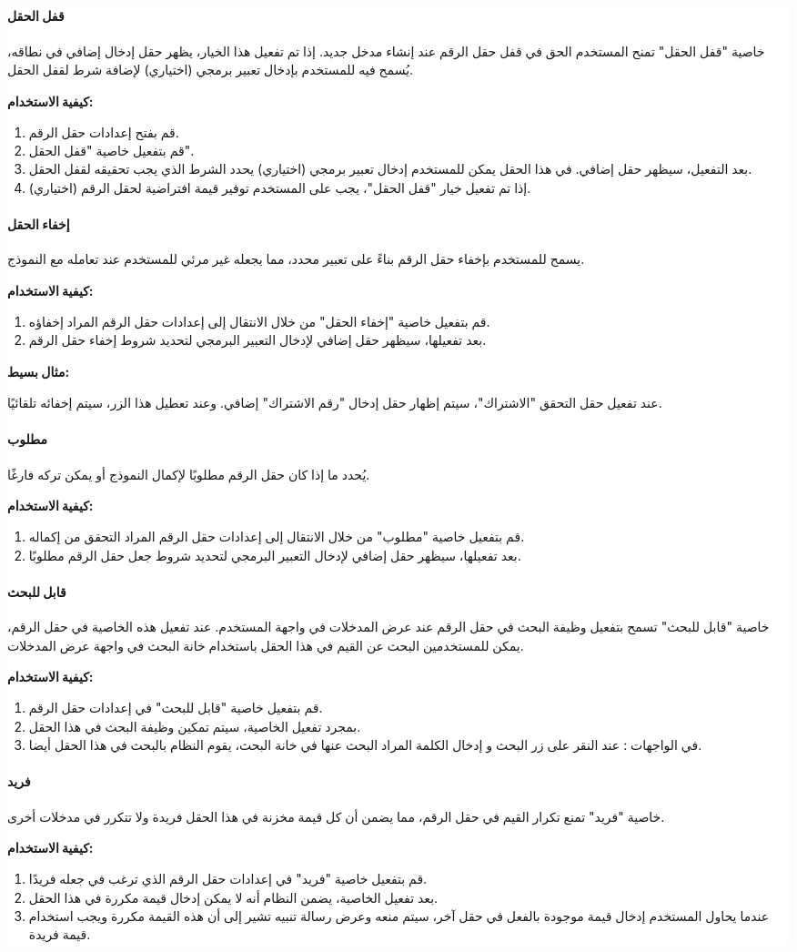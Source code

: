 #### قفل الحقل 

خاصية "قفل الحقل" تمنح المستخدم الحق في قفل حقل الرقم عند إنشاء مدخل جديد. إذا تم تفعيل هذا الخيار، يظهر حقل إدخال إضافي في نطاقه، يُسمح فيه للمستخدم بإدخال تعبير برمجي (اختياري) لإضافة شرط لقفل الحقل.

**كيفية الاستخدام:**

1. قم بفتح إعدادات حقل الرقم.
2. قم بتفعيل خاصية "قفل الحقل".
3. بعد التفعيل، سيظهر حقل إضافي. في هذا الحقل يمكن للمستخدم إدخال تعبير برمجي (اختياري) يحدد الشرط الذي يجب تحقيقه لقفل الحقل.
4. (اختياري) إذا تم تفعيل خيار "قفل الحقل"، يجب على المستخدم توفير قيمة افتراضية لحقل الرقم.

#### إخفاء الحقل 

يسمح للمستخدم بإخفاء حقل الرقم بناءً على تعبير محدد، مما يجعله غير مرئي للمستخدم عند تعامله مع النموذج.

**كيفية الاستخدام:**

1. قم بتفعيل خاصية "إخفاء الحقل" من خلال الانتقال إلى إعدادات حقل الرقم المراد إخفاؤه.
2. بعد تفعيلها، سيظهر حقل إضافي لإدخال التعبير البرمجي لتحديد شروط  إخفاء حقل الرقم.

**مثال بسيط:**

عند تفعيل حقل التحقق "الاشتراك"، سيتم إظهار حقل إدخال "رقم الاشتراك" إضافي. وعند تعطيل هذا الزر، سيتم إخفائه تلقائيًا.

#### مطلوب 

يُحدد ما إذا كان حقل الرقم مطلوبًا لإكمال النموذج أو يمكن تركه فارغًا.

**كيفية الاستخدام:**

1. قم بتفعيل خاصية "مطلوب" من خلال الانتقال إلى إعدادات حقل الرقم المراد التحقق من إكماله.
2. بعد تفعيلها، سيظهر حقل إضافي لإدخال التعبير البرمجي لتحديد شروط جعل حقل الرقم مطلوبًا.

#### قابل للبحث 

خاصية "قابل للبحث" تسمح بتفعيل وظيفة البحث في حقل الرقم عند عرض المدخلات في واجهة المستخدم. عند تفعيل هذه الخاصية في حقل الرقم، يمكن للمستخدمين البحث عن القيم في هذا الحقل باستخدام خانة البحث في واجهة عرض المدخلات.

**كيفية الاستخدام:**

   1. قم بتفعيل خاصية "قابل للبحث" في إعدادات حقل الرقم.
   2. بمجرد تفعيل الخاصية، سيتم تمكين وظيفة البحث في هذا الحقل.
   3. في الواجهات : عند النقر على زر البحث و إدخال الكلمة المراد البحث عنها في خانة البحث، يقوم النظام بالبحث في هذا الحقل أيضا.

#### فريد 

خاصية "فريد" تمنع تكرار القيم في حقل الرقم، مما يضمن أن كل قيمة مخزنة في هذا الحقل فريدة ولا تتكرر في مدخلات أخرى.

**كيفية الاستخدام:**

   1. قم بتفعيل خاصية "فريد" في إعدادات حقل الرقم الذي ترغب في جعله فريدًا.
   2. بعد تفعيل الخاصية، يضمن النظام أنه لا يمكن إدخال قيمة مكررة في هذا الحقل.
   3. عندما يحاول المستخدم إدخال قيمة موجودة بالفعل في حقل آخر، سيتم منعه وعرض رسالة تنبيه تشير إلى أن هذه القيمة مكررة ويجب استخدام قيمة فريدة.
